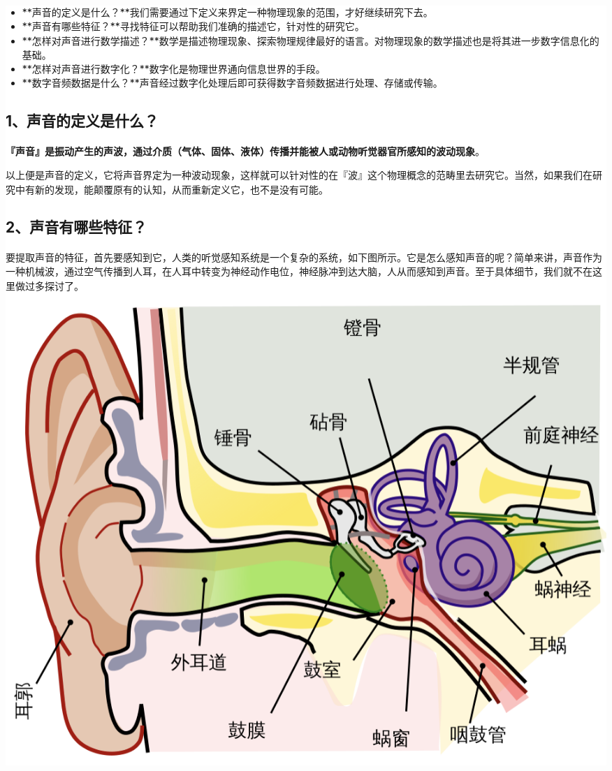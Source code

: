 - **声音的定义是什么？**我们需要通过下定义来界定一种物理现象的范围，才好继续研究下去。
- **声音有哪些特征？**寻找特征可以帮助我们准确的描述它，针对性的研究它。
- **怎样对声音进行数学描述？**数学是描述物理现象、探索物理规律最好的语言。对物理现象的数学描述也是将其进一步数字信息化的基础。
- **怎样对声音进行数字化？**数字化是物理世界通向信息世界的手段。
- **数字音频数据是什么？**声音经过数字化处理后即可获得数字音频数据进行处理、存储或传输。





## 1、声音的定义是什么？


**『声音』是振动产生的声波，通过介质（气体、固体、液体）传播并能被人或动物听觉器官所感知的波动现象**。

以上便是声音的定义，它将声音界定为一种波动现象，这样就可以针对性的在『波』这个物理概念的范畴里去研究它。当然，如果我们在研究中有新的发现，能颠覆原有的认知，从而重新定义它，也不是没有可能。




## 2、声音有哪些特征？

要提取声音的特征，首先要感知到它，人类的听觉感知系统是一个复杂的系统，如下图所示。它是怎么感知声音的呢？简单来讲，声音作为一种机械波，通过空气传播到人耳，在人耳中转变为神经动作电位，神经脉冲到达大脑，人从而感知到声音。至于具体细节，我们就不在这里做过多探讨了。

![](assets/resource/av-basic-knowledge/av-audio-presentation-33.png)
